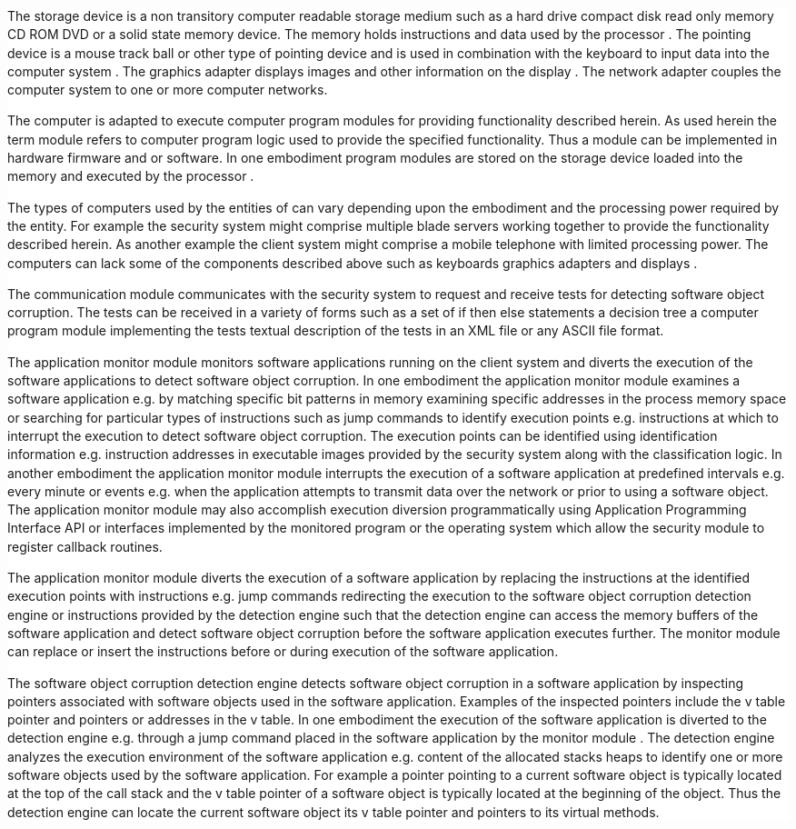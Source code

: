 The storage device is a non transitory computer readable storage medium such as a hard drive compact disk read only memory CD ROM DVD or a solid state memory device. The memory holds instructions and data used by the processor . The pointing device is a mouse track ball or other type of pointing device and is used in combination with the keyboard to input data into the computer system . The graphics adapter displays images and other information on the display . The network adapter couples the computer system to one or more computer networks.

The computer is adapted to execute computer program modules for providing functionality described herein. As used herein the term module refers to computer program logic used to provide the specified functionality. Thus a module can be implemented in hardware firmware and or software. In one embodiment program modules are stored on the storage device loaded into the memory and executed by the processor .

The types of computers used by the entities of can vary depending upon the embodiment and the processing power required by the entity. For example the security system might comprise multiple blade servers working together to provide the functionality described herein. As another example the client system might comprise a mobile telephone with limited processing power. The computers can lack some of the components described above such as keyboards graphics adapters and displays .

The communication module communicates with the security system to request and receive tests for detecting software object corruption. The tests can be received in a variety of forms such as a set of if then else statements a decision tree a computer program module implementing the tests textual description of the tests in an XML file or any ASCII file format.

The application monitor module monitors software applications running on the client system and diverts the execution of the software applications to detect software object corruption. In one embodiment the application monitor module examines a software application e.g. by matching specific bit patterns in memory examining specific addresses in the process memory space or searching for particular types of instructions such as jump commands to identify execution points e.g. instructions at which to interrupt the execution to detect software object corruption. The execution points can be identified using identification information e.g. instruction addresses in executable images provided by the security system along with the classification logic. In another embodiment the application monitor module interrupts the execution of a software application at predefined intervals e.g. every minute or events e.g. when the application attempts to transmit data over the network or prior to using a software object. The application monitor module may also accomplish execution diversion programmatically using Application Programming Interface API or interfaces implemented by the monitored program or the operating system which allow the security module to register callback routines.

The application monitor module diverts the execution of a software application by replacing the instructions at the identified execution points with instructions e.g. jump commands redirecting the execution to the software object corruption detection engine or instructions provided by the detection engine such that the detection engine can access the memory buffers of the software application and detect software object corruption before the software application executes further. The monitor module can replace or insert the instructions before or during execution of the software application.

The software object corruption detection engine detects software object corruption in a software application by inspecting pointers associated with software objects used in the software application. Examples of the inspected pointers include the v table pointer and pointers or addresses in the v table. In one embodiment the execution of the software application is diverted to the detection engine e.g. through a jump command placed in the software application by the monitor module . The detection engine analyzes the execution environment of the software application e.g. content of the allocated stacks heaps to identify one or more software objects used by the software application. For example a pointer pointing to a current software object is typically located at the top of the call stack and the v table pointer of a software object is typically located at the beginning of the object. Thus the detection engine can locate the current software object its v table pointer and pointers to its virtual methods.
